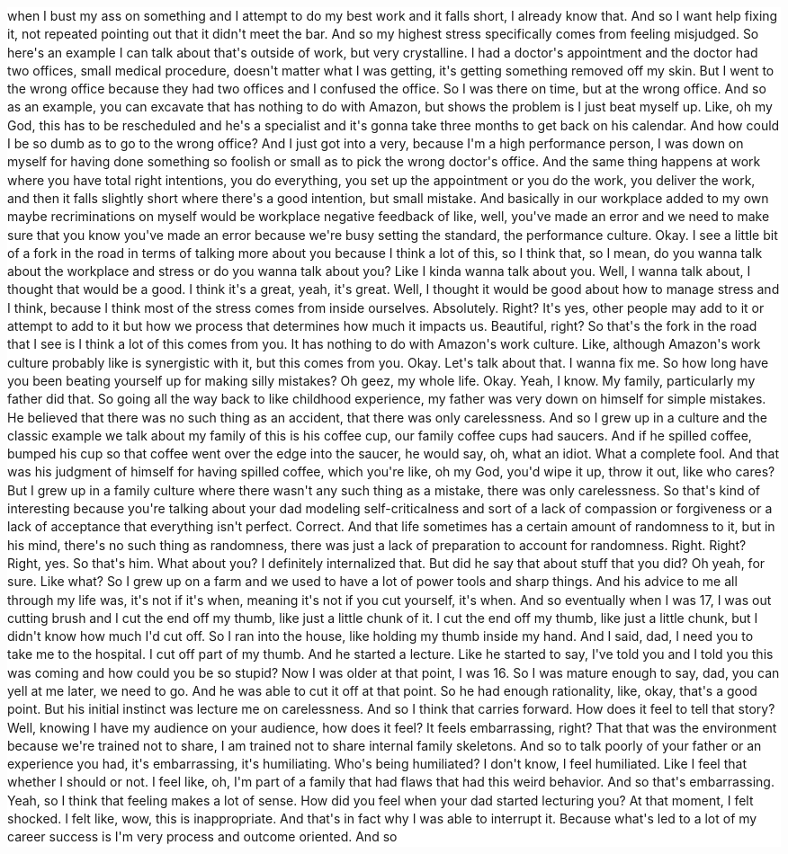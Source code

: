 when I bust my ass on something and I attempt to do my best work and it falls short, I already know that. And so I want help fixing it, not repeated pointing out that it didn't meet the bar. And so my highest stress specifically comes from feeling misjudged. So here's an example I can talk about that's outside of work, but very crystalline. I had a doctor's appointment and the doctor had two offices, small medical procedure, doesn't matter what I was getting, it's getting something removed off my skin. But I went to the wrong office because they had two offices and I confused the office. So I was there on time, but at the wrong office. And so as an example, you can excavate that has nothing to do with Amazon, but shows the problem is I just beat myself up. Like, oh my God, this has to be rescheduled and he's a specialist and it's gonna take three months to get back on his calendar. And how could I be so dumb as to go to the wrong office? And I just got into a very, because I'm a high performance person, I was down on myself for having done something so foolish or small as to pick the wrong doctor's office. And the same thing happens at work where you have total right intentions, you do everything, you set up the appointment or you do the work, you deliver the work, and then it falls slightly short where there's a good intention, but small mistake. And basically in our workplace added to my own maybe recriminations on myself would be workplace negative feedback of like, well, you've made an error and we need to make sure that you know you've made an error because we're busy setting the standard, the performance culture. Okay. I see a little bit of a fork in the road in terms of talking more about you because I think a lot of this, so I think that, so I mean, do you wanna talk about the workplace and stress or do you wanna talk about you? Like I kinda wanna talk about you. Well, I wanna talk about, I thought that would be a good. I think it's a great, yeah, it's great. Well, I thought it would be good about how to manage stress and I think, because I think most of the stress comes from inside ourselves. Absolutely. Right? It's yes, other people may add to it or attempt to add to it but how we process that determines how much it impacts us. Beautiful, right? So that's the fork in the road that I see is I think a lot of this comes from you. It has nothing to do with Amazon's work culture. Like, although Amazon's work culture probably like is synergistic with it, but this comes from you. Okay. Let's talk about that. I wanna fix me. So how long have you been beating yourself up for making silly mistakes? Oh geez, my whole life. Okay. Yeah, I know. My family, particularly my father did that. So going all the way back to like childhood experience, my father was very down on himself for simple mistakes. He believed that there was no such thing as an accident, that there was only carelessness. And so I grew up in a culture and the classic example we talk about my family of this is his coffee cup, our family coffee cups had saucers. And if he spilled coffee, bumped his cup so that coffee went over the edge into the saucer, he would say, oh, what an idiot. What a complete fool. And that was his judgment of himself for having spilled coffee, which you're like, oh my God, you'd wipe it up, throw it out, like who cares? But I grew up in a family culture where there wasn't any such thing as a mistake, there was only carelessness. So that's kind of interesting because you're talking about your dad modeling self-criticalness and sort of a lack of compassion or forgiveness or a lack of acceptance that everything isn't perfect. Correct. And that life sometimes has a certain amount of randomness to it, but in his mind, there's no such thing as randomness, there was just a lack of preparation to account for randomness. Right. Right? Right, yes. So that's him. What about you? I definitely internalized that. But did he say that about stuff that you did? Oh yeah, for sure. Like what? So I grew up on a farm and we used to have a lot of power tools and sharp things. And his advice to me all through my life was, it's not if it's when, meaning it's not if you cut yourself, it's when. And so eventually when I was 17, I was out cutting brush and I cut the end off my thumb, like just a little chunk of it. I cut the end off my thumb, like just a little chunk, but I didn't know how much I'd cut off. So I ran into the house, like holding my thumb inside my hand. And I said, dad, I need you to take me to the hospital. I cut off part of my thumb. And he started a lecture. Like he started to say, I've told you and I told you this was coming and how could you be so stupid? Now I was older at that point, I was 16. So I was mature enough to say, dad, you can yell at me later, we need to go. And he was able to cut it off at that point. So he had enough rationality, like, okay, that's a good point. But his initial instinct was lecture me on carelessness. And so I think that carries forward. How does it feel to tell that story? Well, knowing I have my audience on your audience, how does it feel? It feels embarrassing, right? That that was the environment because we're trained not to share, I am trained not to share internal family skeletons. And so to talk poorly of your father or an experience you had, it's embarrassing, it's humiliating. Who's being humiliated? I don't know, I feel humiliated. Like I feel that whether I should or not. I feel like, oh, I'm part of a family that had flaws that had this weird behavior. And so that's embarrassing. Yeah, so I think that feeling makes a lot of sense. How did you feel when your dad started lecturing you? At that moment, I felt shocked. I felt like, wow, this is inappropriate. And that's in fact why I was able to interrupt it. Because what's led to a lot of my career success is I'm very process and outcome oriented. And so